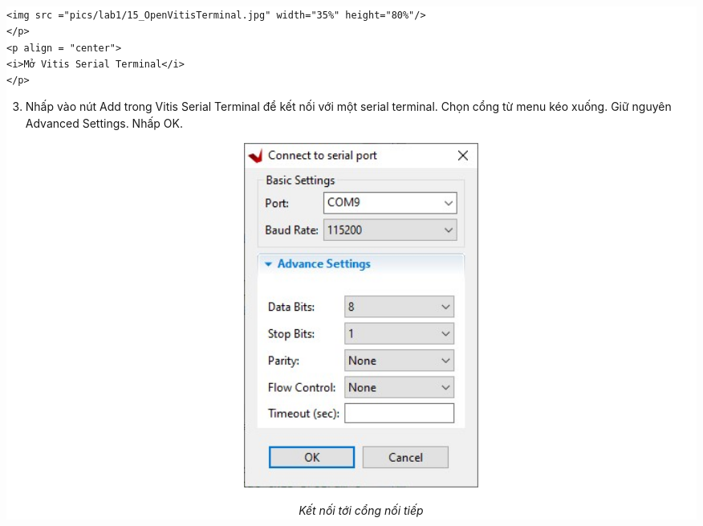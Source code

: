     <img src ="pics/lab1/15_OpenVitisTerminal.jpg" width="35%" height="80%"/>
    </p>
    <p align = "center">
	<i>Mở Vitis Serial Terminal</i>
	</p>

3. Nhấp vào nút Add trong Vitis Serial Terminal để kết nối với một serial terminal. Chọn cổng từ menu kéo xuống. Giữ nguyên Advanced Settings. Nhấp OK.
   <p align="center">
   <img src ="pics/lab1/16_ConnectSerial.jpg" width="35%" height="80%"/>
   </p>
   <p align = "center">
   <i>Kết nối tới cổng nối tiếp</i>
   </p>
